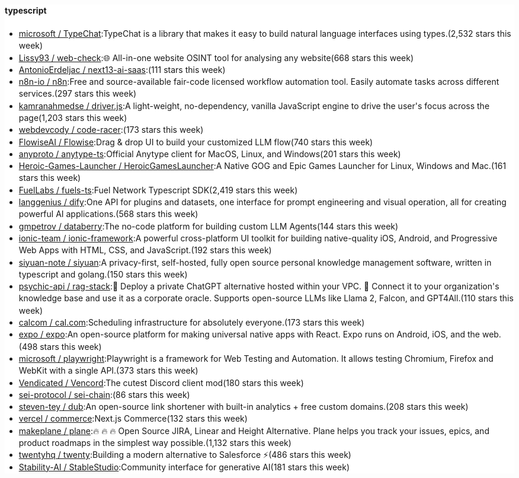 #### typescript
* [microsoft / TypeChat](https://github.com/microsoft/TypeChat):TypeChat is a library that makes it easy to build natural language interfaces using types.(2,532 stars this week)
* [Lissy93 / web-check](https://github.com/Lissy93/web-check):🌐 All-in-one website OSINT tool for analysing any website(668 stars this week)
* [AntonioErdeljac / next13-ai-saas](https://github.com/AntonioErdeljac/next13-ai-saas):(111 stars this week)
* [n8n-io / n8n](https://github.com/n8n-io/n8n):Free and source-available fair-code licensed workflow automation tool. Easily automate tasks across different services.(297 stars this week)
* [kamranahmedse / driver.js](https://github.com/kamranahmedse/driver.js):A light-weight, no-dependency, vanilla JavaScript engine to drive the user's focus across the page(1,203 stars this week)
* [webdevcody / code-racer](https://github.com/webdevcody/code-racer):(173 stars this week)
* [FlowiseAI / Flowise](https://github.com/FlowiseAI/Flowise):Drag & drop UI to build your customized LLM flow(740 stars this week)
* [anyproto / anytype-ts](https://github.com/anyproto/anytype-ts):Official Anytype client for MacOS, Linux, and Windows(201 stars this week)
* [Heroic-Games-Launcher / HeroicGamesLauncher](https://github.com/Heroic-Games-Launcher/HeroicGamesLauncher):A Native GOG and Epic Games Launcher for Linux, Windows and Mac.(161 stars this week)
* [FuelLabs / fuels-ts](https://github.com/FuelLabs/fuels-ts):Fuel Network Typescript SDK(2,419 stars this week)
* [langgenius / dify](https://github.com/langgenius/dify):One API for plugins and datasets, one interface for prompt engineering and visual operation, all for creating powerful AI applications.(568 stars this week)
* [gmpetrov / databerry](https://github.com/gmpetrov/databerry):The no-code platform for building custom LLM Agents(144 stars this week)
* [ionic-team / ionic-framework](https://github.com/ionic-team/ionic-framework):A powerful cross-platform UI toolkit for building native-quality iOS, Android, and Progressive Web Apps with HTML, CSS, and JavaScript.(192 stars this week)
* [siyuan-note / siyuan](https://github.com/siyuan-note/siyuan):A privacy-first, self-hosted, fully open source personal knowledge management software, written in typescript and golang.(150 stars this week)
* [psychic-api / rag-stack](https://github.com/psychic-api/rag-stack):🤖
Deploy a private ChatGPT alternative hosted within your VPC.
🔮
Connect it to your organization's knowledge base and use it as a corporate oracle. Supports open-source LLMs like Llama 2, Falcon, and GPT4All.(110 stars this week)
* [calcom / cal.com](https://github.com/calcom/cal.com):Scheduling infrastructure for absolutely everyone.(173 stars this week)
* [expo / expo](https://github.com/expo/expo):An open-source platform for making universal native apps with React. Expo runs on Android, iOS, and the web.(498 stars this week)
* [microsoft / playwright](https://github.com/microsoft/playwright):Playwright is a framework for Web Testing and Automation. It allows testing Chromium, Firefox and WebKit with a single API.(373 stars this week)
* [Vendicated / Vencord](https://github.com/Vendicated/Vencord):The cutest Discord client mod(180 stars this week)
* [sei-protocol / sei-chain](https://github.com/sei-protocol/sei-chain):(86 stars this week)
* [steven-tey / dub](https://github.com/steven-tey/dub):An open-source link shortener with built-in analytics + free custom domains.(208 stars this week)
* [vercel / commerce](https://github.com/vercel/commerce):Next.js Commerce(132 stars this week)
* [makeplane / plane](https://github.com/makeplane/plane):🔥
🔥
🔥
Open Source JIRA, Linear and Height Alternative. Plane helps you track your issues, epics, and product roadmaps in the simplest way possible.(1,132 stars this week)
* [twentyhq / twenty](https://github.com/twentyhq/twenty):Building a modern alternative to Salesforce
⚡️(486 stars this week)
* [Stability-AI / StableStudio](https://github.com/Stability-AI/StableStudio):Community interface for generative AI(181 stars this week)
